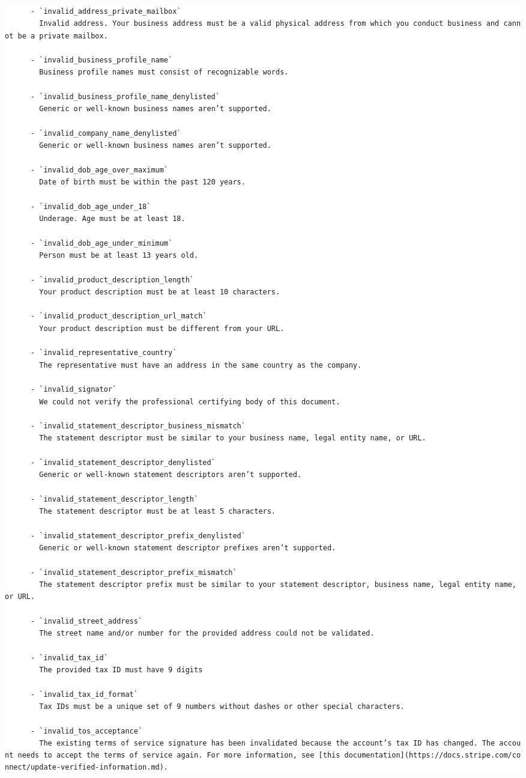           - `invalid_address_private_mailbox`
            Invalid address. Your business address must be a valid physical address from which you conduct business and cannot be a private mailbox.

          - `invalid_business_profile_name`
            Business profile names must consist of recognizable words.

          - `invalid_business_profile_name_denylisted`
            Generic or well-known business names aren’t supported.

          - `invalid_company_name_denylisted`
            Generic or well-known business names aren’t supported.

          - `invalid_dob_age_over_maximum`
            Date of birth must be within the past 120 years.

          - `invalid_dob_age_under_18`
            Underage. Age must be at least 18.

          - `invalid_dob_age_under_minimum`
            Person must be at least 13 years old.

          - `invalid_product_description_length`
            Your product description must be at least 10 characters.

          - `invalid_product_description_url_match`
            Your product description must be different from your URL.

          - `invalid_representative_country`
            The representative must have an address in the same country as the company.

          - `invalid_signator`
            We could not verify the professional certifying body of this document.

          - `invalid_statement_descriptor_business_mismatch`
            The statement descriptor must be similar to your business name, legal entity name, or URL.

          - `invalid_statement_descriptor_denylisted`
            Generic or well-known statement descriptors aren’t supported.

          - `invalid_statement_descriptor_length`
            The statement descriptor must be at least 5 characters.

          - `invalid_statement_descriptor_prefix_denylisted`
            Generic or well-known statement descriptor prefixes aren’t supported.

          - `invalid_statement_descriptor_prefix_mismatch`
            The statement descriptor prefix must be similar to your statement descriptor, business name, legal entity name, or URL.

          - `invalid_street_address`
            The street name and/or number for the provided address could not be validated.

          - `invalid_tax_id`
            The provided tax ID must have 9 digits

          - `invalid_tax_id_format`
            Tax IDs must be a unique set of 9 numbers without dashes or other special characters.

          - `invalid_tos_acceptance`
            The existing terms of service signature has been invalidated because the account’s tax ID has changed. The account needs to accept the terms of service again. For more information, see [this documentation](https://docs.stripe.com/connect/update-verified-information.md).
